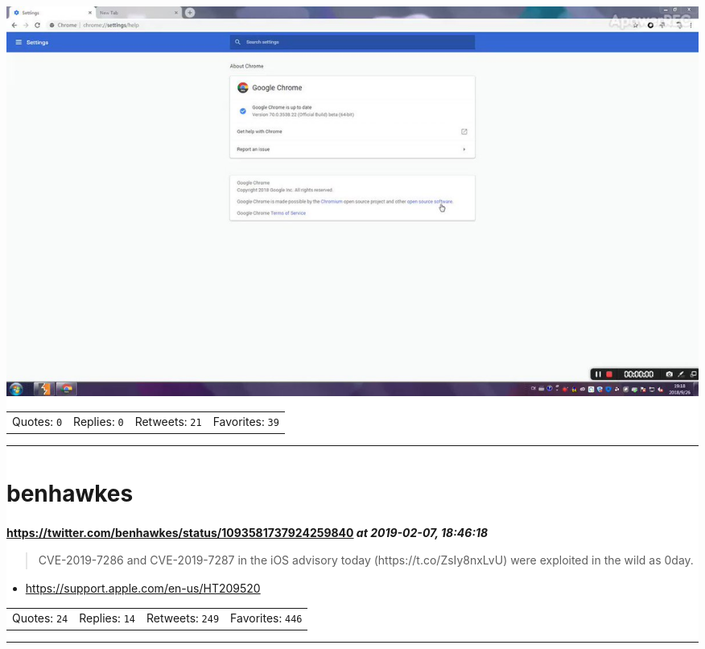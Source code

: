 <td><img src="pictures/58a0775c97cc3996b7b44646d47d2d35e6503195163d97866849059180292c04.jpg" alt="58a0775c97cc3996b7b44646d47d2d35e6503195163d97866849059180292c04.jpg"></td>
</table></tr>
<table><tr>
<td>Quotes: <code>0</code></td>
<td>Replies: <code>0</code></td>
<td>Retweets: <code>21</code></td>
<td>Favorites: <code>39</code></td>
</tr></table>

---

# benhawkes
**https://twitter.com/benhawkes/status/1093581737924259840 _at 2019-02-07, 18:46:18_**
<blockquote>
CVE-2019-7286 and CVE-2019-7287 in the iOS advisory today (https://t.co/ZsIy8nxLvU) were exploited in the wild as 0day.
</blockquote>

* https://support.apple.com/en-us/HT209520

<table><tr>
<td>Quotes: <code>24</code></td>
<td>Replies: <code>14</code></td>
<td>Retweets: <code>249</code></td>
<td>Favorites: <code>446</code></td>
</tr></table>

---